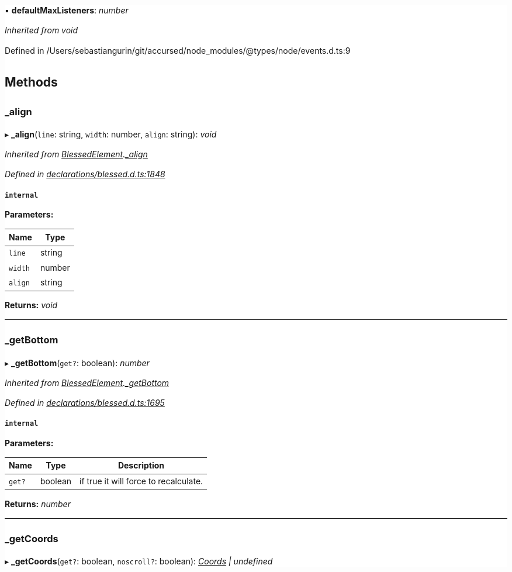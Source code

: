 ▪ **defaultMaxListeners**: *number*

*Inherited from void*

Defined in /Users/sebastiangurin/git/accursed/node_modules/@types/node/events.d.ts:9

## Methods

###  _align

▸ **_align**(`line`: string, `width`: number, `align`: string): *void*

*Inherited from [BlessedElement](../classes/_declarations_blessed_d_.widgets.blessedelement.md).[_align](../classes/_declarations_blessed_d_.widgets.blessedelement.md#_align)*

*Defined in [declarations/blessed.d.ts:1848](https://github.com/cancerberoSgx/accursed/blob/5b2518e/src/declarations/blessed.d.ts#L1848)*

**`internal`** 

**Parameters:**

Name | Type |
------ | ------ |
`line` | string |
`width` | number |
`align` | string |

**Returns:** *void*

___

###  _getBottom

▸ **_getBottom**(`get?`: boolean): *number*

*Inherited from [BlessedElement](../classes/_declarations_blessed_d_.widgets.blessedelement.md).[_getBottom](../classes/_declarations_blessed_d_.widgets.blessedelement.md#_getbottom)*

*Defined in [declarations/blessed.d.ts:1695](https://github.com/cancerberoSgx/accursed/blob/5b2518e/src/declarations/blessed.d.ts#L1695)*

**`internal`** 

**Parameters:**

Name | Type | Description |
------ | ------ | ------ |
`get?` | boolean | if true it will force to recalculate. |

**Returns:** *number*

___

###  _getCoords

▸ **_getCoords**(`get?`: boolean, `noscroll?`: boolean): *[Coords](_declarations_blessed_d_.widgets.coords.md) | undefined*
